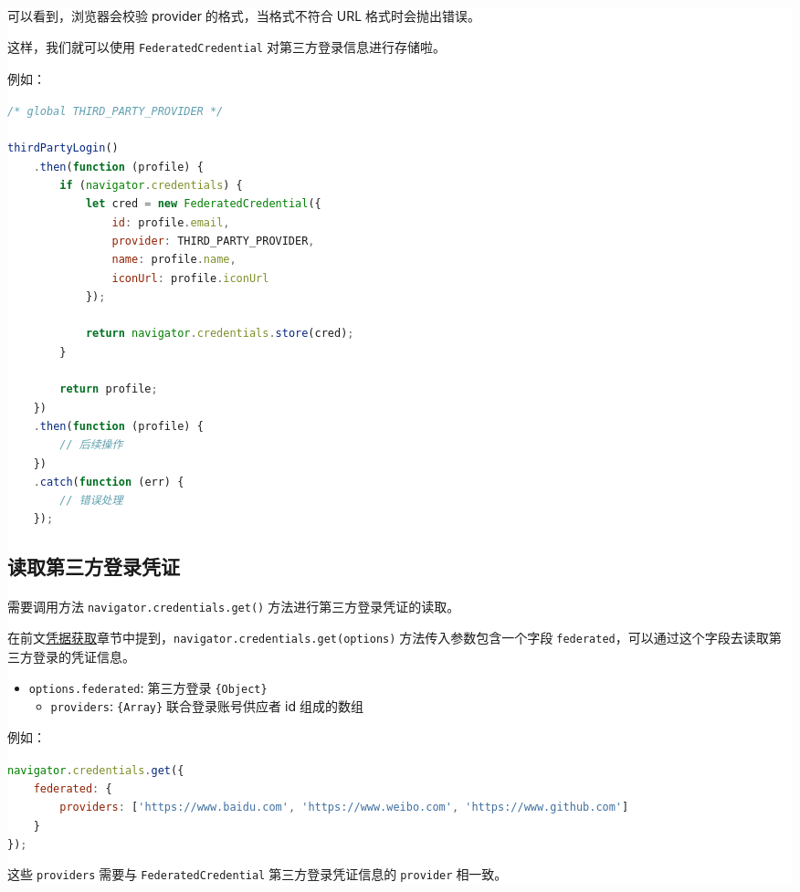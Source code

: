 可以看到，浏览器会校验 provider 的格式，当格式不符合 URL 格式时会抛出错误。

这样，我们就可以使用 `FederatedCredential` 对第三方登录信息进行存储啦。

例如：

```javascript
/* global THIRD_PARTY_PROVIDER */

thirdPartyLogin()
    .then(function (profile) {
        if (navigator.credentials) {
            let cred = new FederatedCredential({
                id: profile.email,
                provider: THIRD_PARTY_PROVIDER,
                name: profile.name,
                iconUrl: profile.iconUrl
            });

            return navigator.credentials.store(cred);
        }

        return profile;
    })
    .then(function (profile) {
        // 后续操作
    })
    .catch(function (err) {
        // 错误处理
    });
```

## 读取第三方登录凭证

需要调用方法 `navigator.credentials.get()` 方法进行第三方登录凭证的读取。

在前文[凭据获取](./01-introduction.md#凭据获取)章节中提到，`navigator.credentials.get(options)` 方法传入参数包含一个字段 `federated`，可以通过这个字段去读取第三方登录的凭证信息。

- `options.federated`: 第三方登录
    `{Object}`
    - `providers`:
        `{Array}` 联合登录账号供应者 id 组成的数组

例如：

```javascript
navigator.credentials.get({
    federated: {
        providers: ['https://www.baidu.com', 'https://www.weibo.com', 'https://www.github.com']
    }
});
```

这些 `providers` 需要与 `FederatedCredential` 第三方登录凭证信息的 `provider` 相一致。
